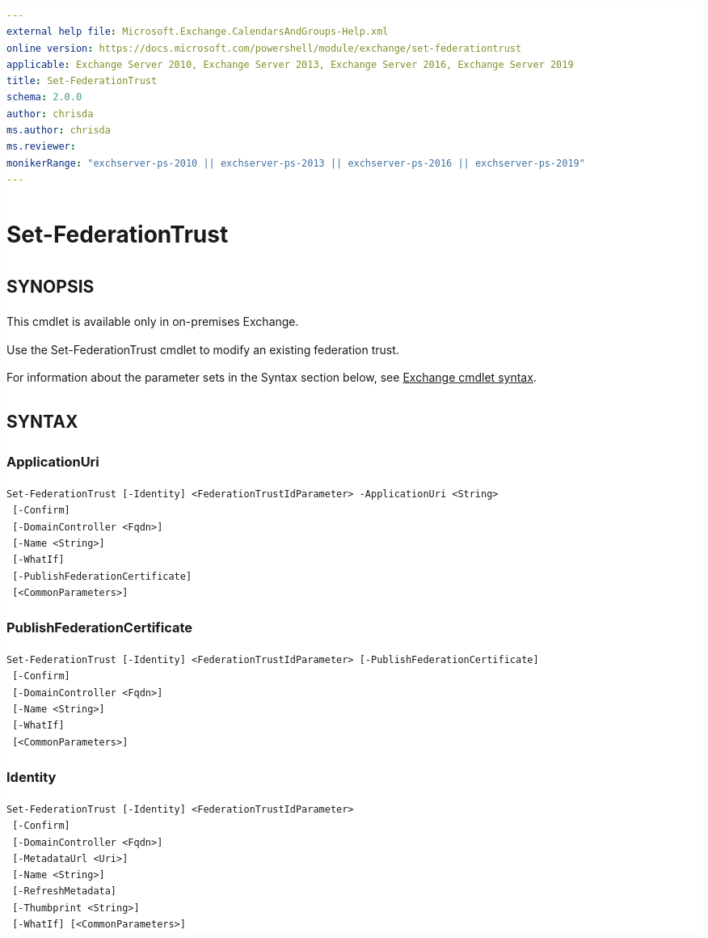 ```yaml
---
external help file: Microsoft.Exchange.CalendarsAndGroups-Help.xml
online version: https://docs.microsoft.com/powershell/module/exchange/set-federationtrust
applicable: Exchange Server 2010, Exchange Server 2013, Exchange Server 2016, Exchange Server 2019
title: Set-FederationTrust
schema: 2.0.0
author: chrisda
ms.author: chrisda
ms.reviewer:
monikerRange: "exchserver-ps-2010 || exchserver-ps-2013 || exchserver-ps-2016 || exchserver-ps-2019"
---
```


# Set-FederationTrust

## SYNOPSIS
This cmdlet is available only in on-premises Exchange.

Use the Set-FederationTrust cmdlet to modify an existing federation trust.

For information about the parameter sets in the Syntax section below, see [Exchange cmdlet syntax](https://docs.microsoft.com/powershell/exchange/exchange-server/exchange-cmdlet-syntax).

## SYNTAX

### ApplicationUri
```
Set-FederationTrust [-Identity] <FederationTrustIdParameter> -ApplicationUri <String>
 [-Confirm]
 [-DomainController <Fqdn>]
 [-Name <String>]
 [-WhatIf]
 [-PublishFederationCertificate]
 [<CommonParameters>]
```

### PublishFederationCertificate
```
Set-FederationTrust [-Identity] <FederationTrustIdParameter> [-PublishFederationCertificate]
 [-Confirm]
 [-DomainController <Fqdn>]
 [-Name <String>]
 [-WhatIf]
 [<CommonParameters>]
```

### Identity
```
Set-FederationTrust [-Identity] <FederationTrustIdParameter>
 [-Confirm]
 [-DomainController <Fqdn>]
 [-MetadataUrl <Uri>]
 [-Name <String>]
 [-RefreshMetadata]
 [-Thumbprint <String>]
 [-WhatIf] [<CommonParameters>]
```
